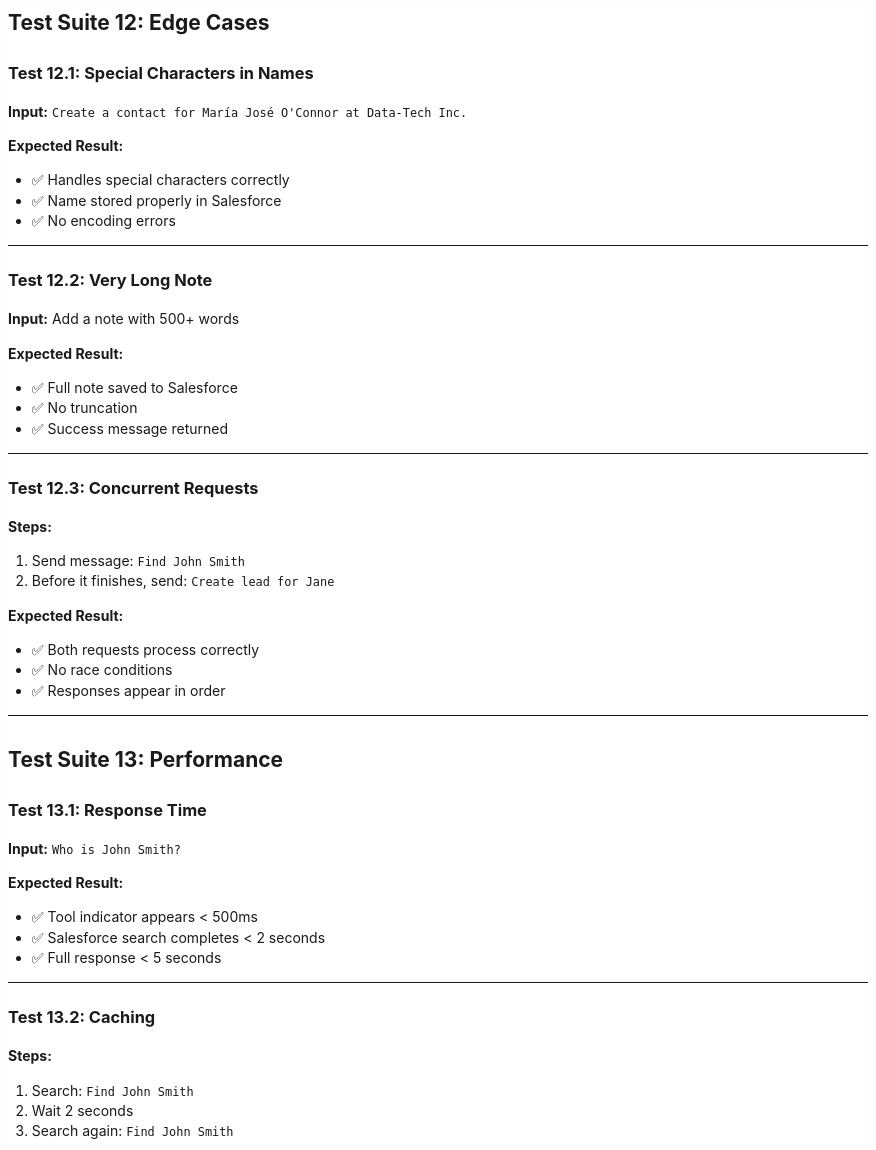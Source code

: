 
## Test Suite 12: Edge Cases

### Test 12.1: Special Characters in Names
**Input:** `Create a contact for María José O'Connor at Data-Tech Inc.`

**Expected Result:**
- ✅ Handles special characters correctly
- ✅ Name stored properly in Salesforce
- ✅ No encoding errors

---

### Test 12.2: Very Long Note
**Input:** Add a note with 500+ words

**Expected Result:**
- ✅ Full note saved to Salesforce
- ✅ No truncation
- ✅ Success message returned

---

### Test 12.3: Concurrent Requests
**Steps:**
1. Send message: `Find John Smith`
2. Before it finishes, send: `Create lead for Jane`

**Expected Result:**
- ✅ Both requests process correctly
- ✅ No race conditions
- ✅ Responses appear in order

---

## Test Suite 13: Performance

### Test 13.1: Response Time
**Input:** `Who is John Smith?`

**Expected Result:**
- ✅ Tool indicator appears < 500ms
- ✅ Salesforce search completes < 2 seconds
- ✅ Full response < 5 seconds

---

### Test 13.2: Caching
**Steps:**
1. Search: `Find John Smith`
2. Wait 2 seconds
3. Search again: `Find John Smith`
